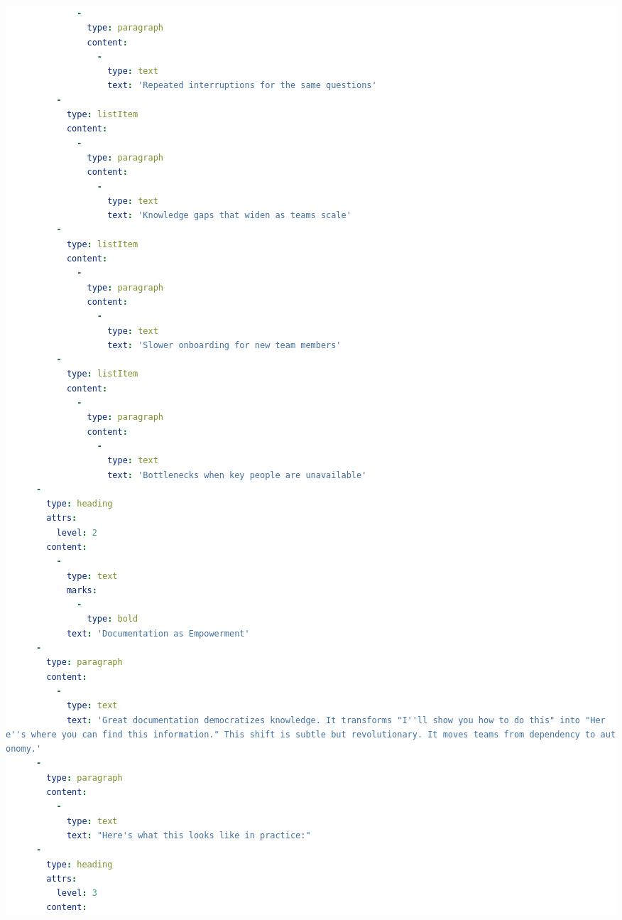 ```yaml
              -
                type: paragraph
                content:
                  -
                    type: text
                    text: 'Repeated interruptions for the same questions'
          -
            type: listItem
            content:
              -
                type: paragraph
                content:
                  -
                    type: text
                    text: 'Knowledge gaps that widen as teams scale'
          -
            type: listItem
            content:
              -
                type: paragraph
                content:
                  -
                    type: text
                    text: 'Slower onboarding for new team members'
          -
            type: listItem
            content:
              -
                type: paragraph
                content:
                  -
                    type: text
                    text: 'Bottlenecks when key people are unavailable'
      -
        type: heading
        attrs:
          level: 2
        content:
          -
            type: text
            marks:
              -
                type: bold
            text: 'Documentation as Empowerment'
      -
        type: paragraph
        content:
          -
            type: text
            text: 'Great documentation democratizes knowledge. It transforms "I''ll show you how to do this" into "Here''s where you can find this information." This shift is subtle but revolutionary. It moves teams from dependency to autonomy.'
      -
        type: paragraph
        content:
          -
            type: text
            text: "Here's what this looks like in practice:"
      -
        type: heading
        attrs:
          level: 3
        content:
```